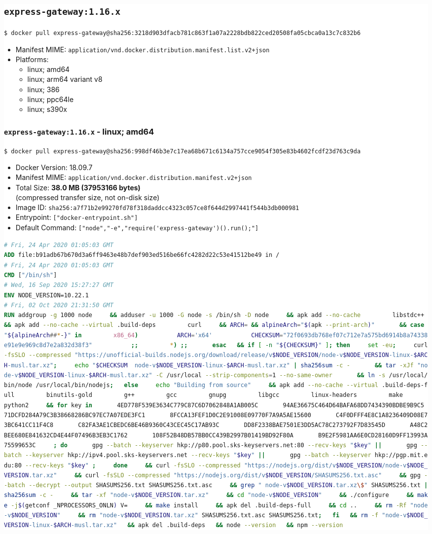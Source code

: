 ## `express-gateway:1.16.x`

```console
$ docker pull express-gateway@sha256:3218d903dfacb781c863f1a07a2228bdb822ced20508fa05cbca0a13c7c832b6
```

-	Manifest MIME: `application/vnd.docker.distribution.manifest.list.v2+json`
-	Platforms:
	-	linux; amd64
	-	linux; arm64 variant v8
	-	linux; 386
	-	linux; ppc64le
	-	linux; s390x

### `express-gateway:1.16.x` - linux; amd64

```console
$ docker pull express-gateway@sha256:998df46b3e7c17ea68b671c6134a757cce9054f305e83b4602fcdf23d763c9da
```

-	Docker Version: 18.09.7
-	Manifest MIME: `application/vnd.docker.distribution.manifest.v2+json`
-	Total Size: **38.0 MB (37953166 bytes)**  
	(compressed transfer size, not on-disk size)
-	Image ID: `sha256:a7f71b2e99270fd78f318daddcc4323c057ce8f644d2997441f544b3db000981`
-	Entrypoint: `["docker-entrypoint.sh"]`
-	Default Command: `["node","-e","require('express-gateway')().run();"]`

```dockerfile
# Fri, 24 Apr 2020 01:05:03 GMT
ADD file:b91adb67b670d3a6ff9463e48b7def903ed516be66fc4282d22c53e41512be49 in / 
# Fri, 24 Apr 2020 01:05:03 GMT
CMD ["/bin/sh"]
# Wed, 16 Sep 2020 15:27:27 GMT
ENV NODE_VERSION=10.22.1
# Fri, 02 Oct 2020 21:31:50 GMT
RUN addgroup -g 1000 node     && adduser -u 1000 -G node -s /bin/sh -D node     && apk add --no-cache         libstdc++     && apk add --no-cache --virtual .build-deps         curl     && ARCH= && alpineArch="$(apk --print-arch)"       && case "${alpineArch##*-}" in         x86_64)           ARCH='x64'           CHECKSUM="72f0693db768ef07c712e7a575bd6914b8a74338e91e9e969c8d7e2a832d38f3"           ;;         *) ;;       esac   && if [ -n "${CHECKSUM}" ]; then     set -eu;     curl -fsSLO --compressed "https://unofficial-builds.nodejs.org/download/release/v$NODE_VERSION/node-v$NODE_VERSION-linux-$ARCH-musl.tar.xz";     echo "$CHECKSUM  node-v$NODE_VERSION-linux-$ARCH-musl.tar.xz" | sha256sum -c -       && tar -xJf "node-v$NODE_VERSION-linux-$ARCH-musl.tar.xz" -C /usr/local --strip-components=1 --no-same-owner       && ln -s /usr/local/bin/node /usr/local/bin/nodejs;   else     echo "Building from source"     && apk add --no-cache --virtual .build-deps-full         binutils-gold         g++         gcc         gnupg         libgcc         linux-headers         make         python2     && for key in       4ED778F539E3634C779C87C6D7062848A1AB005C       94AE36675C464D64BAFA68DD7434390BDBE9B9C5       71DCFD284A79C3B38668286BC97EC7A07EDE3FC1       8FCCA13FEF1D0C2E91008E09770F7A9A5AE15600       C4F0DFFF4E8C1A8236409D08E73BC641CC11F4C8       C82FA3AE1CBEDC6BE46B9360C43CEC45C17AB93C       DD8F2338BAE7501E3DD5AC78C273792F7D83545D       A48C2BEE680E841632CD4E44F07496B3EB3C1762       108F52B48DB57BB0CC439B2997B01419BD92F80A       B9E2F5981AA6E0CD28160D9FF13993A75599653C     ; do       gpg --batch --keyserver hkp://p80.pool.sks-keyservers.net:80 --recv-keys "$key" ||       gpg --batch --keyserver hkp://ipv4.pool.sks-keyservers.net --recv-keys "$key" ||       gpg --batch --keyserver hkp://pgp.mit.edu:80 --recv-keys "$key" ;     done     && curl -fsSLO --compressed "https://nodejs.org/dist/v$NODE_VERSION/node-v$NODE_VERSION.tar.xz"     && curl -fsSLO --compressed "https://nodejs.org/dist/v$NODE_VERSION/SHASUMS256.txt.asc"     && gpg --batch --decrypt --output SHASUMS256.txt SHASUMS256.txt.asc     && grep " node-v$NODE_VERSION.tar.xz\$" SHASUMS256.txt | sha256sum -c -     && tar -xf "node-v$NODE_VERSION.tar.xz"     && cd "node-v$NODE_VERSION"     && ./configure     && make -j$(getconf _NPROCESSORS_ONLN) V=     && make install     && apk del .build-deps-full     && cd ..     && rm -Rf "node-v$NODE_VERSION"     && rm "node-v$NODE_VERSION.tar.xz" SHASUMS256.txt.asc SHASUMS256.txt;   fi   && rm -f "node-v$NODE_VERSION-linux-$ARCH-musl.tar.xz"   && apk del .build-deps   && node --version   && npm --version
```